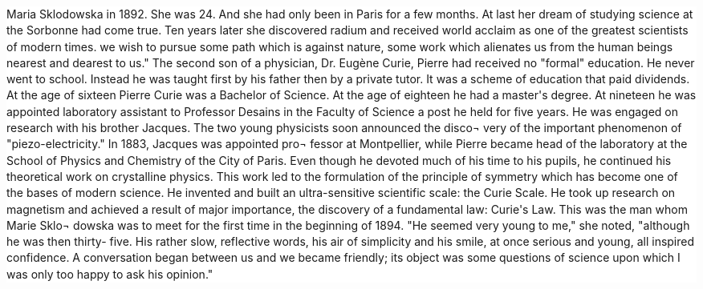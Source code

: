 Maria Sklodowska in
1892. She was 24. And
she had only been in Paris
for a few months. At last
her dream of studying
science at the Sorbonne
had come true. Ten years
later she discovered
radium and received world
acclaim as one of the
greatest scientists of
modern times.
we wish to pursue some path which
is against nature, some work which
alienates us from the human beings
nearest and dearest to us."
The second son of a physician,
Dr. Eugène Curie, Pierre had received
no "formal" education. He never went
to school. Instead he was taught first
by his father then by a private tutor.
It was a scheme of education that paid
dividends. At the age of sixteen
Pierre Curie was a Bachelor of
Science. At the age of eighteen he
had a master's degree. At nineteen
he was appointed laboratory assistant
to Professor Desains in the Faculty of
Science a post he held for five years.
He was engaged on research with his
brother Jacques. The two young
physicists soon announced the disco¬
very of the important phenomenon of
"piezo-electricity."
In 1883, Jacques was appointed pro¬
fessor at Montpellier, while Pierre
became head of the laboratory at the
School of Physics and Chemistry of
the City of Paris. Even though he
devoted much of his time to his pupils,
he continued his theoretical work on
crystalline physics. This work led to
the formulation of the principle of
symmetry which has become one of
the bases of modern science. He
invented and built an ultra-sensitive
scientific scale: the Curie Scale. He
took up research on magnetism and
achieved a result of major importance,
the discovery of a fundamental law:
Curie's Law.
This was the man whom Marie Sklo¬
dowska was to meet for the first time
in the beginning of 1894.
"He seemed very young to me," she
noted, "although he was then thirty-
five. His rather slow, reflective
words, his air of simplicity and his
smile, at once serious and young, all
inspired confidence. A conversation
began between us and we became
friendly; its object was some questions
of science upon which I was only too
happy to ask his opinion."